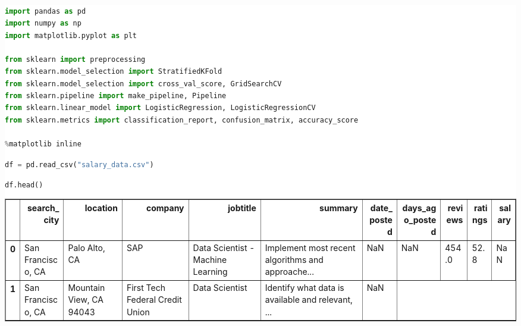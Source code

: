 

```python
import pandas as pd
import numpy as np
import matplotlib.pyplot as plt

from sklearn import preprocessing
from sklearn.model_selection import StratifiedKFold
from sklearn.model_selection import cross_val_score, GridSearchCV
from sklearn.pipeline import make_pipeline, Pipeline
from sklearn.linear_model import LogisticRegression, LogisticRegressionCV
from sklearn.metrics import classification_report, confusion_matrix, accuracy_score

%matplotlib inline
```


```python
df = pd.read_csv("salary_data.csv")
```


```python
df.head()
```




<div>
<table border="1" class="dataframe">
  <thead>
    <tr style="text-align: right;">
      <th></th>
      <th>search_city</th>
      <th>location</th>
      <th>company</th>
      <th>jobtitle</th>
      <th>summary</th>
      <th>date_posted</th>
      <th>days_ago_posted</th>
      <th>reviews</th>
      <th>ratings</th>
      <th>salary</th>
    </tr>
  </thead>
  <tbody>
    <tr>
      <th>0</th>
      <td>San Francisco, CA</td>
      <td>Palo Alto, CA</td>
      <td>SAP</td>
      <td>Data Scientist - Machine Learning</td>
      <td>Implement most recent algorithms and approache...</td>
      <td>NaN</td>
      <td>NaN</td>
      <td>454.0</td>
      <td>52.8</td>
      <td>NaN</td>
    </tr>
    <tr>
      <th>1</th>
      <td>San Francisco, CA</td>
      <td>Mountain View, CA 94043</td>
      <td>First Tech Federal Credit Union</td>
      <td>Data Scientist</td>
      <td>Identify what data is available and relevant, ...</td>
      <td>NaN</td>